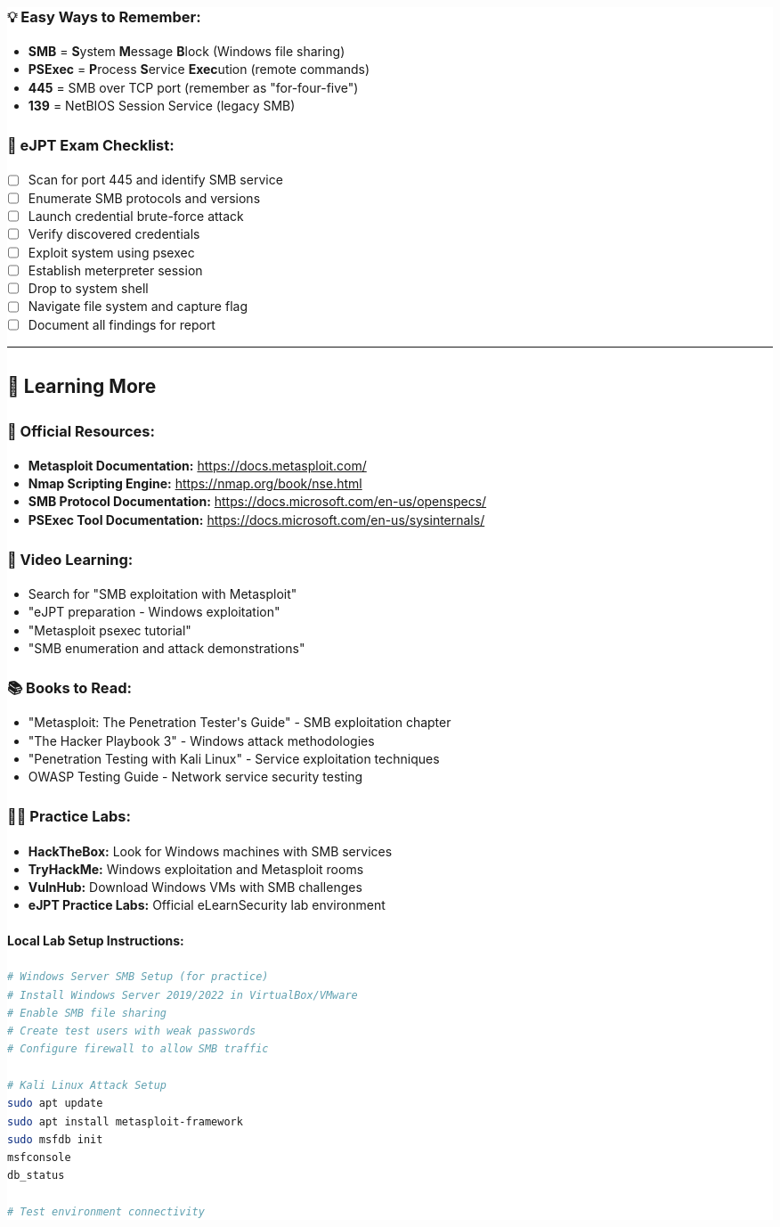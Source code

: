 ### **💡 Easy Ways to Remember:**
- **SMB** = **S**ystem **M**essage **B**lock (Windows file sharing)
- **PSExec** = **P**rocess **S**ervice **Exec**ution (remote commands)
- **445** = SMB over TCP port (remember as "for-four-five")
- **139** = NetBIOS Session Service (legacy SMB)

### **🎯 eJPT Exam Checklist:**
- [ ] Scan for port 445 and identify SMB service
- [ ] Enumerate SMB protocols and versions
- [ ] Launch credential brute-force attack
- [ ] Verify discovered credentials
- [ ] Exploit system using psexec
- [ ] Establish meterpreter session
- [ ] Drop to system shell
- [ ] Navigate file system and capture flag
- [ ] Document all findings for report

---

## 🔗 Learning More

### **📖 Official Resources:**
- **Metasploit Documentation:** https://docs.metasploit.com/
- **Nmap Scripting Engine:** https://nmap.org/book/nse.html
- **SMB Protocol Documentation:** https://docs.microsoft.com/en-us/openspecs/
- **PSExec Tool Documentation:** https://docs.microsoft.com/en-us/sysinternals/

### **🎥 Video Learning:**
- Search for "SMB exploitation with Metasploit"
- "eJPT preparation - Windows exploitation"
- "Metasploit psexec tutorial"
- "SMB enumeration and attack demonstrations"

### **📚 Books to Read:**
- "Metasploit: The Penetration Tester's Guide" - SMB exploitation chapter
- "The Hacker Playbook 3" - Windows attack methodologies
- "Penetration Testing with Kali Linux" - Service exploitation techniques
- OWASP Testing Guide - Network service security testing

### **🏃‍♂️ Practice Labs:**
- **HackTheBox:** Look for Windows machines with SMB services
- **TryHackMe:** Windows exploitation and Metasploit rooms
- **VulnHub:** Download Windows VMs with SMB challenges
- **eJPT Practice Labs:** Official eLearnSecurity lab environment

#### **Local Lab Setup Instructions:**
```bash
# Windows Server SMB Setup (for practice)
# Install Windows Server 2019/2022 in VirtualBox/VMware
# Enable SMB file sharing
# Create test users with weak passwords
# Configure firewall to allow SMB traffic

# Kali Linux Attack Setup
sudo apt update
sudo apt install metasploit-framework
sudo msfdb init
msfconsole
db_status

# Test environment connectivity
```